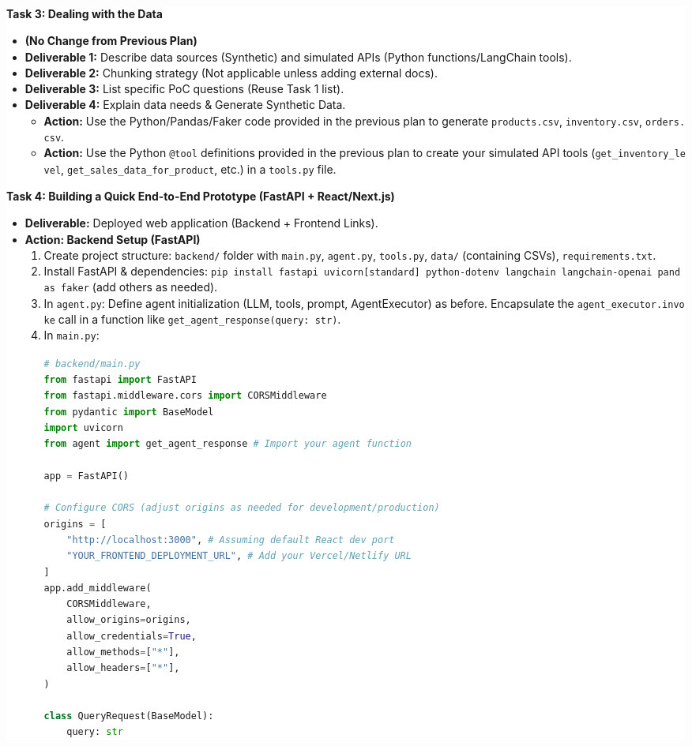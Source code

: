 **Task 3: Dealing with the Data**

* **(No Change from Previous Plan)**
* **Deliverable 1:** Describe data sources (Synthetic) and simulated APIs (Python functions/LangChain tools).
* **Deliverable 2:** Chunking strategy (Not applicable unless adding external docs).
* **Deliverable 3:** List specific PoC questions (Reuse Task 1 list).
* **Deliverable 4:** Explain data needs & Generate Synthetic Data.
    * **Action:** Use the Python/Pandas/Faker code provided in the previous plan to generate `products.csv`, `inventory.csv`, `orders.csv`.
    * **Action:** Use the Python `@tool` definitions provided in the previous plan to create your simulated API tools (`get_inventory_level`, `get_sales_data_for_product`, etc.) in a `tools.py` file.

**Task 4: Building a Quick End-to-End Prototype (FastAPI + React/Next.js)**

* **Deliverable:** Deployed web application (Backend + Frontend Links).
* **Action: Backend Setup (FastAPI)**
    1.  Create project structure: `backend/` folder with `main.py`, `agent.py`, `tools.py`, `data/` (containing CSVs), `requirements.txt`.
    2.  Install FastAPI & dependencies: `pip install fastapi uvicorn[standard] python-dotenv langchain langchain-openai pandas faker` (add others as needed).
    3.  In `agent.py`: Define agent initialization (LLM, tools, prompt, AgentExecutor) as before. Encapsulate the `agent_executor.invoke` call in a function like `get_agent_response(query: str)`.
    4.  In `main.py`:
        ```python
        # backend/main.py
        from fastapi import FastAPI
        from fastapi.middleware.cors import CORSMiddleware
        from pydantic import BaseModel
        import uvicorn
        from agent import get_agent_response # Import your agent function

        app = FastAPI()

        # Configure CORS (adjust origins as needed for development/production)
        origins = [
            "http://localhost:3000", # Assuming default React dev port
            "YOUR_FRONTEND_DEPLOYMENT_URL", # Add your Vercel/Netlify URL
        ]
        app.add_middleware(
            CORSMiddleware,
            allow_origins=origins,
            allow_credentials=True,
            allow_methods=["*"],
            allow_headers=["*"],
        )

        class QueryRequest(BaseModel):
            query: str
